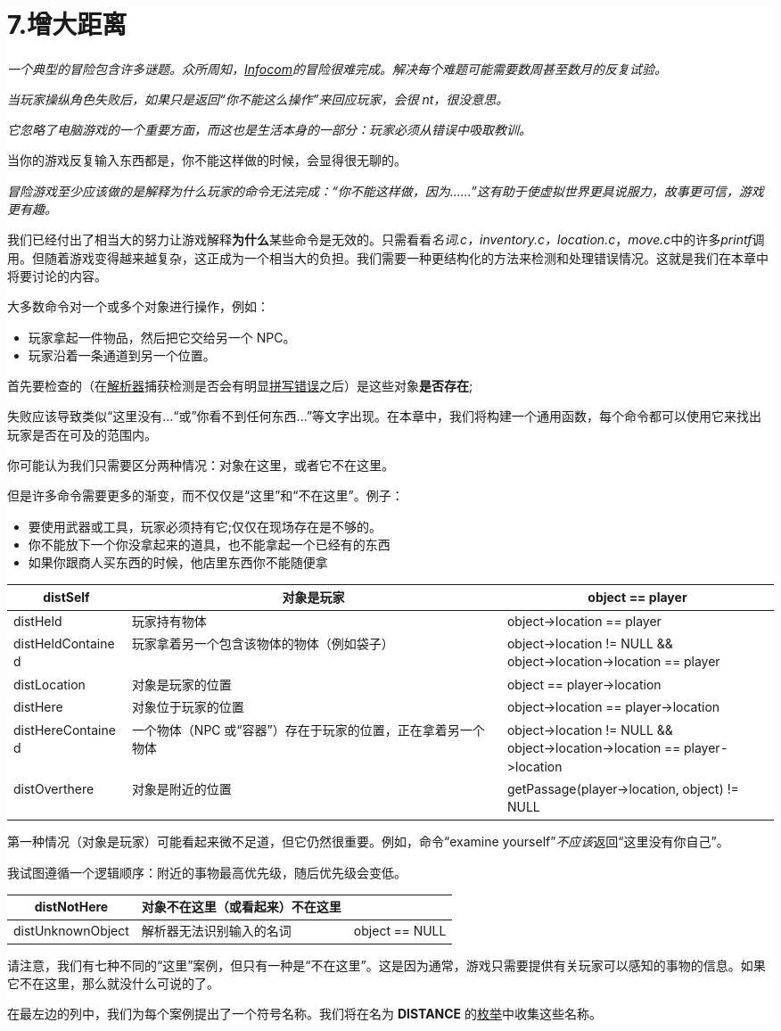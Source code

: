 # 7.增大距离

*一个典型的冒险包含许多谜题。众所周知，[Infocom](https://en.wikipedia.org/wiki/Infocom)的冒险很难完成。解决每个难题可能需要数周甚至数月的反复试验。*

*当玩家操纵角色失败后，如果只是返回“你不能这么操作”来回应玩家，会很 nt，很没意思。*

*它忽略了电脑游戏的一个重要方面，而这也是生活本身的一部分：玩家必须从错误中吸取教训。*

当你的游戏反复输入东西都是，你不能这样做的时候，会显得很无聊的。

*冒险游戏至少应该做的是解释为什么玩家的命令无法完成：“你不能这样做，因为......”这有助于使虚拟世界更具说服力，故事更可信，游戏更有趣。*

我们已经付出了相当大的努力让游戏解释**为什么**某些命令是无效的。只需看看*名词.c，inventory.c，location.c*，*move.c*中的许多*printf*调用。但随着游戏变得越来越复杂，这正成为一个相当大的负担。我们需要一种更结构化的方法来检测和处理错误情况。这就是我们在本章中将要讨论的内容。

大多数命令对一个或多个对象进行操作，例如：

- 玩家拿起一件物品，然后把它交给另一个 NPC。
- 玩家沿着一条通道到另一个位置。

首先要检查的（在[解析器](http://en.wikipedia.org/wiki/Parsing)捕获检测是否会有明显[拼写错误](http://en.wikipedia.org/wiki/Typographical_error)之后）是这些对象**是否存在**;

失败应该导致类似“这里没有...“或”你看不到任何东西...”等文字出现。在本章中，我们将构建一个通用函数，每个命令都可以使用它来找出玩家是否在可及的范围内。

你可能认为我们只需要区分两种情况：对象在这里，或者它不在这里。

但是许多命令需要更多的渐变，而不仅仅是“这里”和“不在这里”。例子：

- 要使用武器或工具，玩家必须持有它;仅仅在现场存在是不够的。
- 你不能放下一个你没拿起来的道具，也不能拿起一个已经有的东西
- 如果你跟商人买东西的时候，他店里东西你不能随便拿

| distSelf          | 对象是玩家                                                     | object == player                                                               |
| ----------------- | -------------------------------------------------------------- | ------------------------------------------------------------------------------ |
| distHeld          | 玩家持有物体                                                   | object->location == player                                                     |
| distHeldContained | 玩家拿着另一个包含该物体的物体（例如袋子）                     | object->location != NULL &&<br/>object->location->location == player           |
| distLocation      | 对象是玩家的位置                                               | object == player->location                                                     |
| distHere          | 对象位于玩家的位置                                             | object->location == player->location                                           |
| distHereContained | 一个物体（NPC 或“容器”）存在于玩家的位置，正在拿着另一个物体 | object->location != NULL &&<br/>object->location->location == player->location |
| distOverthere     | 对象是附近的位置                                               | getPassage(player->location, object) != NULL                                   |

第一种情况（对象是玩家）可能看起来微不足道，但它仍然很重要。例如，命令“examine yourself”*不应该*返回“这里没有你自己”。

我试图遵循一个逻辑顺序：附近的事物最高优先级，随后优先级会变低。

| distNotHere       | 对象不在这里（或看起来）不在这里 |                |
| ----------------- | -------------------------------- | -------------- |
| distUnknownObject | 解析器无法识别输入的名词         | object == NULL |

请注意，我们有七种不同的“这里”案例，但只有一种是“不在这里”。这是因为通常，游戏只需要提供有关玩家可以感知的事物的信息。如果它不在这里，那么就没什么可说的了。

在最左边的列中，我们为每个案例提出了一个符号名称。我们将在名为 **DISTANCE** 的[枚举](http://en.wikipedia.org/wiki/Enumerated_type)中收集这些名称。
